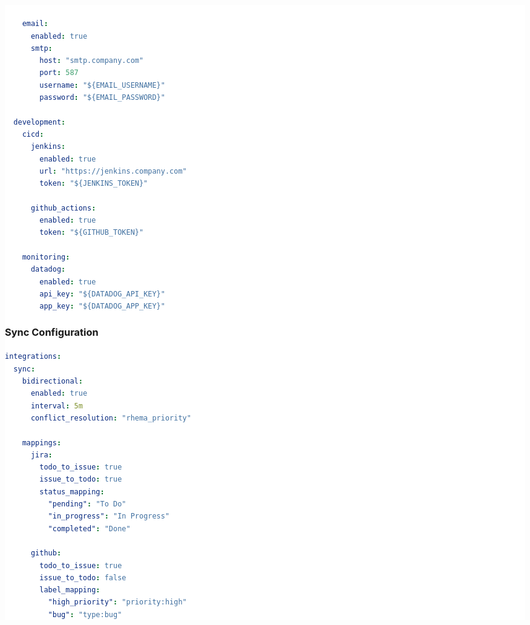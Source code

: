 ```yaml
    
    email:
      enabled: true
      smtp:
        host: "smtp.company.com"
        port: 587
        username: "${EMAIL_USERNAME}"
        password: "${EMAIL_PASSWORD}"
  
  development:
    cicd:
      jenkins:
        enabled: true
        url: "https://jenkins.company.com"
        token: "${JENKINS_TOKEN}"
      
      github_actions:
        enabled: true
        token: "${GITHUB_TOKEN}"
    
    monitoring:
      datadog:
        enabled: true
        api_key: "${DATADOG_API_KEY}"
        app_key: "${DATADOG_APP_KEY}"
```

### Sync Configuration

```yaml
integrations:
  sync:
    bidirectional:
      enabled: true
      interval: 5m
      conflict_resolution: "rhema_priority"
    
    mappings:
      jira:
        todo_to_issue: true
        issue_to_todo: true
        status_mapping:
          "pending": "To Do"
          "in_progress": "In Progress"
          "completed": "Done"
      
      github:
        todo_to_issue: true
        issue_to_todo: false
        label_mapping:
          "high_priority": "priority:high"
          "bug": "type:bug"
```
